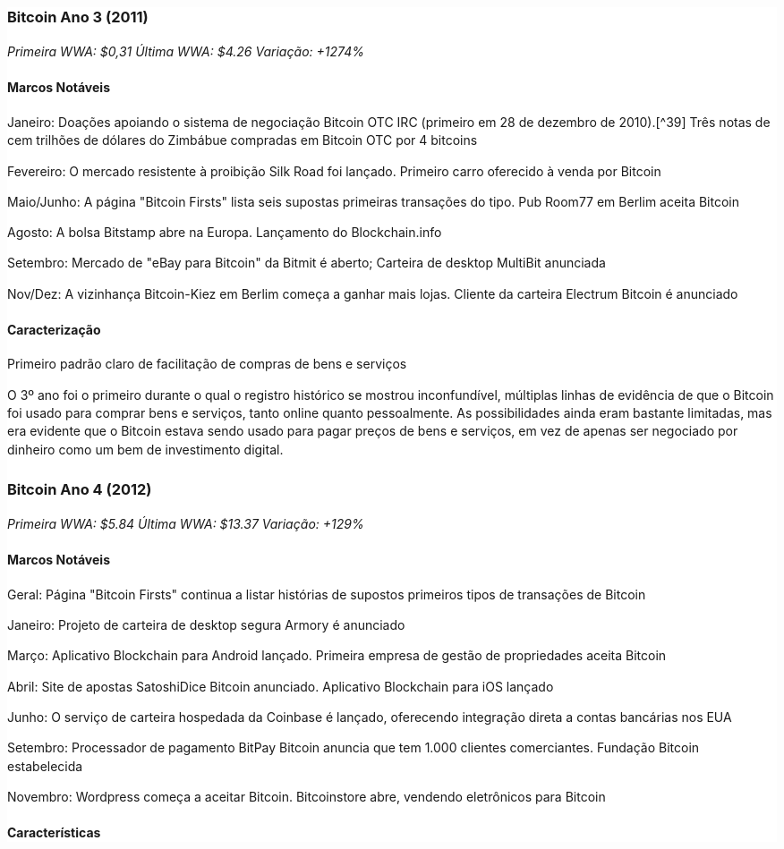 ### Bitcoin Ano 3 (2011)

*Primeira WWA: $0,31 Última WWA: $4.26 Variação: +1274%*

#### Marcos Notáveis

Janeiro: Doações apoiando o sistema de negociação Bitcoin OTC IRC (primeiro em 28 de dezembro de 2010).[^39] Três notas de cem trilhões de dólares do Zimbábue compradas em Bitcoin OTC por 4 bitcoins

Fevereiro: O mercado resistente à proibição Silk Road foi lançado. Primeiro carro oferecido à venda por Bitcoin

Maio/Junho: A página "Bitcoin Firsts" lista seis supostas primeiras transações do tipo. Pub Room77 em Berlim aceita Bitcoin

Agosto: A bolsa Bitstamp abre na Europa. Lançamento do Blockchain.info

Setembro: Mercado de "eBay para Bitcoin" da Bitmit é aberto; Carteira de desktop MultiBit anunciada

Nov/Dez: A vizinhança Bitcoin-Kiez em Berlim começa a ganhar mais lojas. Cliente da carteira Electrum Bitcoin é anunciado

#### Caracterização

Primeiro padrão claro de facilitação de compras de bens e serviços

O 3º ano foi o primeiro durante o qual o registro histórico se mostrou inconfundível, múltiplas linhas de evidência de que o Bitcoin foi usado para comprar bens e serviços, tanto online quanto pessoalmente. As possibilidades ainda eram bastante limitadas, mas era evidente que o Bitcoin estava sendo usado para pagar preços de bens e serviços, em vez de apenas ser negociado por dinheiro como um bem de investimento digital.

### Bitcoin Ano 4 (2012)

*Primeira WWA: $5.84 Última WWA: $13.37 Variação: +129%*

#### Marcos Notáveis

Geral: Página "Bitcoin Firsts" continua a listar histórias de supostos primeiros tipos de transações de Bitcoin

Janeiro: Projeto de carteira de desktop segura Armory é anunciado

Março: Aplicativo Blockchain para Android lançado. Primeira empresa de gestão de propriedades aceita Bitcoin

Abril: Site de apostas SatoshiDice Bitcoin anunciado. Aplicativo Blockchain para iOS lançado

Junho: O serviço de carteira hospedada da Coinbase é lançado, oferecendo integração direta a contas bancárias nos EUA

Setembro: Processador de pagamento BitPay Bitcoin anuncia que tem 1.000 clientes comerciantes. Fundação Bitcoin estabelecida

Novembro: Wordpress começa a aceitar Bitcoin. Bitcoinstore abre, vendendo eletrônicos para Bitcoin

#### Características


[^1]: Um estudo rápido sobre o teorema da regressão pode ser acessado em Murray N. Rothbard 2004 [1962, 1970]. *Man, Economy and State with Power and Market.* Edição Acadêmica. Auburn, Alabama: Instituto Mises. [mises.org/rothbard/mes.asp](https://d.docs.live.net/543cc2324671828d/Área%20de%20Trabalho/Documentos/mises.org/rothbard/mes.asp) 268–276.
[^2]: Trata-se de uma aplicação da divisão estrita entre os reinos adequados da teoria universal e da interpretação específica do caso. Veja em particular Ludwig von Mises. 2007 [1957]. *Theory and History: An Interpretation of Social and Economic Evolution*. Auburn, Alabama: Instituto Mises.
[^3]: Para uma história concisa dos grandes desenvolvimentos monetários, consulte Jörg Guido Hülsmann. 2008a. *The Ethics of Money Production*. Auburn, Alabama: Mises Institute. [mises.org/document/3747/The-Ethics-of-Money-Production](http://mises.org/document/3747/The-Ethics-of-Money-Production). Também recomendo fortemente a totalidade deste trabalho.
[^4]: Para uma discussão sobre esses pontos, consulte meu artigo de 22 de julho de 2013. " Bitcoin, price denomination and fixed-rate fiat conversions." [*konradsgraf.com*](http://konradsgraf.com/blog1/2013/7/22/bitcoin-price-denomination-and-fixed-rate-fiat-conversions.html). 
[^5]: Carl Menger. 2009 [1892]. " On the Origins of Money". Auburn, Alabama: Instituto Ludwig von Mises. Tradução de C. A. Foley.
[^6]: Daniel Krawisz. 2 de julho de 2013. " The Original Value of Bitcoins" [*http://nakamotoinstitute.org/mempool/the-original-value-of-bitcoins/*](http://nakamotoinstitute.org/mempool/the-original-value-of-bitcoins/); Peter Šurda: 2012. [*Economics of Bitcoin: Is Bitcoin an alternative to fiat currencies and gold?*](http://nakamotoinstitute.org/literature/economics-of-bitcoin/) Tese para a Universidade de Economia e Negócios de Viena; e, mais recentemente, 22 de setembro de 2013. " Professor Walter Block is clueless about Bitcoin." [*economicsofbitcoin.com*](http://www.economicsofbitcoin.com/2013/09/professor-walter-block-is-clueless.html)
[^7]: Robert Wenzel. 7 de outubro de 2013. "Bitcoin é dinheiro: o que os economistas têm a dizer." [economicpolicyjournal.com](http://www.economicpolicyjournal.com/2013/10/is-bitcoin-money-what-economists-have.html).
[^8]: Eu entro nisso em alguns detalhes em meu 14 de setembro de 2013. "Bitcoin as medium of exchange now and unit of account later: The inverse of Koning’s medieval coins." [*konradsgraf.com*](http://konradsgraf.com/blog1/2013/9/14/bitcoin-as-medium-of-exchange-now-and-unit-of-account-later.html).
[^9]: 27 de fevereiro de 2013. "Bitcoins, the regression theorem, and that curious but unthreatening empirical world" [*konradsgraf.com*](http://konradsgraf.com/blog1/2013/2/27/in-depth-bitcoins-the-regression-theorem-and-that-curious-bu.html); 19 de março de 2013. " The sound of one bitcoin: Tangibility, scarcity, and a ‘hard-money’ checklist.'." [*konradsgraf.com*](http://konradsgraf.com/blog1/2013/3/19/in-depth-the-sound-of-one-bitcoin-tangibility-scarcity-and-a.html).
[^10]: Para obter mais informações teóricas sobre esses conceitos, consulte Stephan Kinsella. 2001. " Against Intellectual Property." *Journal of Libertarian Studies* 15 (2): 1-53. [mises.org/document/3582](http://mises.org/document/3582); e Jeffrey A. Tucker e Stephan Kinsella. 25 de agosto de 2010. "Bens, Escassos e Não-Escassos." [*Mises Daily*](http://mises.org/daily/4630).
[^11]: Desenvolvi essa definição de bens não rivais e examinei vários sentidos distintos da palavra escassez no meu artigo de 19 de março. Šurda ressalta que endereços IP e nomes de DNS também devem ser considerados exemplos anteriores de produtos digitais escassos. Embora sejam apenas cadeias digitais, no contexto, as tentativas simultâneas de uso são incompatíveis, tornando-as rivais.
[^12]: Um exemplo primordial desse conteúdo é sobre como avaliar as características relativas de segurança teórica das várias curvas de assinatura digital da curva elíptica (ECDSA). Tais questões altamente técnicas não podem ser tratadas com reflexões vagas de poltronas, mas devem ser tratadas com base no conhecimento adequado das áreas adequadas de conhecimento especializado e avaliação de riscos. Pode ser importante, por exemplo, que o Bitcoin use a curva sepc256*k*1 menos comum para suas keypairs, em oposição à curva sepc256*r*1 muito mais usada. Em geral, veja Nick Sullivan. 24 de outubro de 2013. " A (relatively easy to understand) primer on elliptic curve cryptography. " [*Arstechnica](http://arstechnica.com/security/2013/10/a-relatively-easy-to-understand-primer-on-elliptic-curve-cryptography/)*.* Em particular, consulte Vitalik Buterin. 28 de outubro de 2013. " Satoshi’s genius: Unexpected ways in which Bitcoin dodged some cryptographic bullets." [Bitcoin Magazine](https://bitcoinmagazine.com/technical/satoshis-genius-unexpected-ways-in-which-bitcoin-dodged-some-cryptographic-bullet-1382996984)
[^13]: Dizer que uma moeda fiduciária em particular é "forte" é um eufemismo. Todas as moedas fiduciárias perdem valor constantemente. Uma moeda fiduciária "forte" refere-se a uma que está perdendo seu valor relativamente menos rapidamente quando comparada com outras.
[^14]: A maior parte do ouro acessível na Terra já é entendida como tendo vindo de quedas de meteoritos na superfície. O ouro original da Terra provavelmente afundou profundamente no núcleo derretido baseado em sua densidade relativa muito cedo no desenvolvimento geológico do planeta.
[^15]: Ludwig von Mises. 1998 [1949]. *Human Action: A Treatise on Economics.* Edição do Acadêmico. Auburn, Alabama: Instituto Mises. [mises.org/document/3250](http://mises.org/document/3250)
[^16]: A seção 7 abaixo desenvolve um exemplo de situação de ação para esclarecer o que é necessário para evitar tal circularidade lógica e por quê.
[^17]: ` `*A State Theory of Money* de G. F. Knapp apareceu em alemão em 1895 e os cartalistas modernos carregam elementos dessa tradição.
[^18]: Rothbard usa uma situação hipotética para contrastar uma situação em que os preços relativos do dinheiro existem e uma em que eles de repente deixam de estar disponíveis: "Uma vez que a utilidade marginal da commodity monetária depende dos preços monetários existentes anteriormente, uma eliminação dos mercados existentes e do conhecimento dos preços monetários tornaria impossível o restabelecimento de uma economia monetária. A economia seria destruída e jogada de volta em um estado altamente primitivo de troca, depois do qual uma economia monetária só poderia ser lentamente restabelecida como havia sido antes." (2004, 271–272)
[^19]: Diferenças de preços perceptíveis permanecem entre as maiores corretoras de Bitcoin, com a MtGox como o principal caso fora da curva devido aos seus desafios específicos na transferência de dólares americanos para clientes localizados nos Estados Unidos. A movimentação do próprio Bitcoin é simples e eficiente em uma base global, mas a arbitragem de câmbio eficaz ainda é bastante limitada devido aos lados não-Bitcoin destas negociações. Esta é a maior dificuldade, custo e prazo necessários para transferir moedas correntes fiduciárias dentro do sistema bancário internacional convencional. Para ajudar a lidar com isto, o BitPay e o Coindesk desenvolvem preços de referência do Bitcoin que são construídos de maneiras ligeiramente diferentes. Elas combinam dados em tempo real de muitas das principais corretoras. O BitPay reúne uma carteira de demandas consolidada a partir de vários câmbios, enquanto o Coindesk constrói sobre o índice. Ambos atualmente excluem o outlier de preço MtGox.
[^20]: Consulte neste contexto também o meu artigo de 14 de setembro de 2013.
[^21]: Matt Ridley, em uma seção de *The Rational Optimist: How Prosperity Evolves.* (2010), detalha o declínio tecnológico e de conhecimento de vários séculos na ilha da Tasmânia depois que a pequena população foi cortada de uma rede de comércio anteriormente mais ampla.
[^22]: Isso também implica que, uma vez que a ideia geral de troca indireta se familiarize pela primeira vez em uma sociedade, novas possibilidades para a questão "com o quê?" podem ser reconhecidas mais rapidamente do que se a ideia geral de troca indireta não for totalmente familiar, como em um contexto verdadeiramente apenas de troca.
[^23]: Murray Rothbard observou este ponto, por exemplo, em sua discussão sobre o teorema da regressão (2004, 275).
[^24]: Matt Ridley desenvolve tal evidência no contexto de lidar com o caso muito maior de trocar um coisa por outra coisa diferente ao mesmo tempo - em oposição ao tipo de reciprocidade retardada de favores, que também é encontrada em outras espécies - como talvez algo que possa ser a única característica distintiva que apareceu pela primeira vez com o *Homo sapiens sapiens* (e não com os primos conhecidos mais próximos tais como o *Homo heidelbergensis* e o *Homo neanderthalensis*) e que tornou possível a composição da especialização e a acumulação de conhecimento (RIDLEY, Matt. *The Rational Optimist: How Prosperity Evolves.* New York: Harper, 2010. Esp. cap. 2.).
[^25]: Nick Szabo. 2002. "Shelling Out: The Origins of Money". [*nakamotoinstitute.org*](http://nakamotoinstitute.org/shelling-out/).
[^26]: Eles apenas "existem" como relacionamentos especificados entre várias categorias distintas de dados criptográficos. Sobre o tema dos "colecionáveis" proto-monetários, é interessante notar que, embora o MtGox tenha mudado para ser uma corretora de Bitcoin em 2010, ele havia sido fundada em 2009 como uma corretora de cartões de negociação virtuais usados no jogo *Magic: The Gathering Online*— assim surgiu seu nome acronímico. Este é o DNA moderno da empresa orientada a “colecionáveis”, se é que alguma vez houve alguma.
[^27]: MENGER, Carl. On the Origins of Money. Auburn, AL: Ludwig von Mises Institute, 2009 [1892]. p. 12-13.